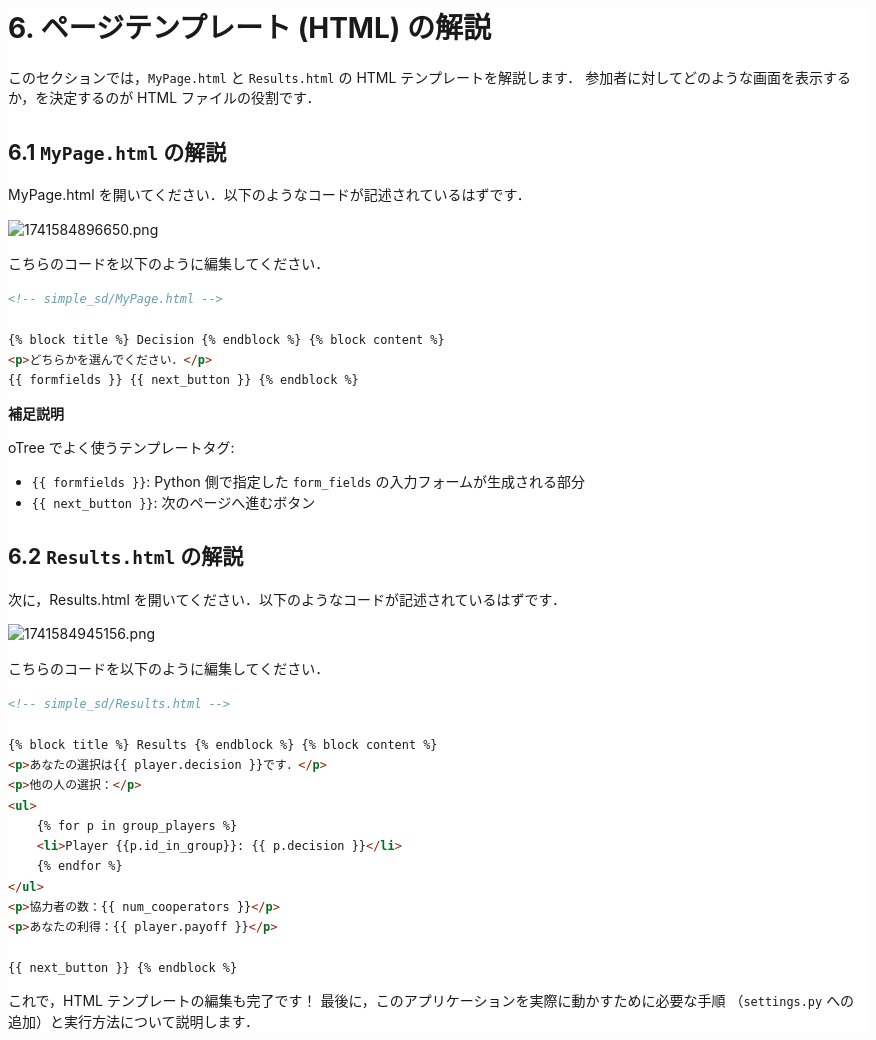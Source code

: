 # 6. ページテンプレート (HTML) の解説

このセクションでは，`MyPage.html` と `Results.html` の HTML テンプレートを解説します．
参加者に対してどのような画面を表示するか，を決定するのが HTML ファイルの役割です．

## 6.1 `MyPage.html` の解説

MyPage.html を開いてください．以下のようなコードが記述されているはずです．

![1741584896650.png](https://qiita-image-store.s3.ap-northeast-1.amazonaws.com/0/2726043/e420d3ed-6245-4105-aadd-94fc5a1e780f.png)

こちらのコードを以下のように編集してください．

```html
<!-- simple_sd/MyPage.html -->

{% block title %} Decision {% endblock %} {% block content %}
<p>どちらかを選んでください．</p>
{{ formfields }} {{ next_button }} {% endblock %}
```

**補足説明**

oTree でよく使うテンプレートタグ:

- `{{ formfields }}`: Python 側で指定した `form_fields` の入力フォームが生成される部分
- `{{ next_button }}`: 次のページへ進むボタン

## 6.2 `Results.html` の解説

次に，Results.html を開いてください．以下のようなコードが記述されているはずです．

![1741584945156.png](https://qiita-image-store.s3.ap-northeast-1.amazonaws.com/0/2726043/a13f5752-4271-49e6-b465-9fd15328a9a1.png)

こちらのコードを以下のように編集してください．

```html
<!-- simple_sd/Results.html -->

{% block title %} Results {% endblock %} {% block content %}
<p>あなたの選択は{{ player.decision }}です．</p>
<p>他の人の選択：</p>
<ul>
	{% for p in group_players %}
	<li>Player {{p.id_in_group}}: {{ p.decision }}</li>
	{% endfor %}
</ul>
<p>協力者の数：{{ num_cooperators }}</p>
<p>あなたの利得：{{ player.payoff }}</p>

{{ next_button }} {% endblock %}
```

これで，HTML テンプレートの編集も完了です！
最後に，このアプリケーションを実際に動かすために必要な手順 （`settings.py` への追加）と実行方法について説明します．
